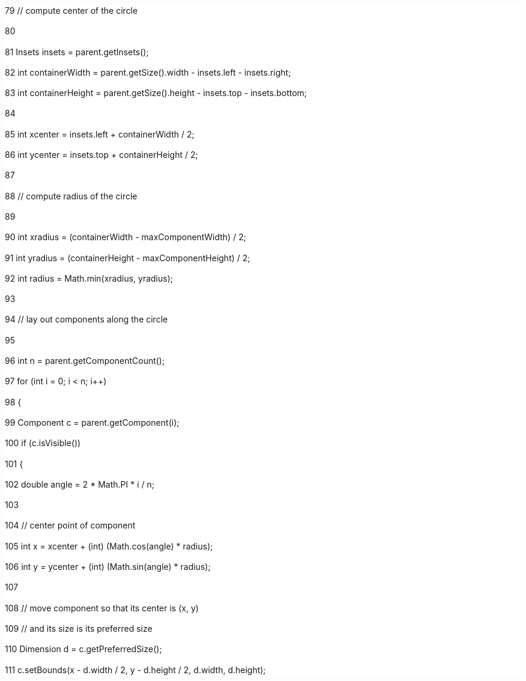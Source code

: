 79 // compute center of the circle

80

81 Insets insets = parent.getInsets();

82 int containerWidth = parent.getSize().width - insets.left - insets.right;

83 int containerHeight = parent.getSize().height - insets.top - insets.bottom;

84

85 int xcenter = insets.left + containerWidth / 2;

86 int ycenter = insets.top + containerHeight / 2;

87

88 // compute radius of the circle

89

90 int xradius = (containerWidth - maxComponentWidth) / 2;

91 int yradius = (containerHeight - maxComponentHeight) / 2;

92 int radius = Math.min(xradius, yradius);

93

94 // lay out components along the circle

95

96 int n = parent.getComponentCount();

97 for (int i = 0; i < n; i++)

98 {

99 Component c = parent.getComponent(i);

100 if (c.isVisible())

101 {

102 double angle = 2 * Math.PI * i / n;

103

104 // center point of component

105 int x = xcenter + (int) (Math.cos(angle) * radius);

106 int y = ycenter + (int) (Math.sin(angle) * radius);

107

108 // move component so that its center is (x, y)

109 // and its size is its preferred size

110 Dimension d = c.getPreferredSize();

111 c.setBounds(x - d.width / 2, y - d.height / 2, d.width, d.height);
